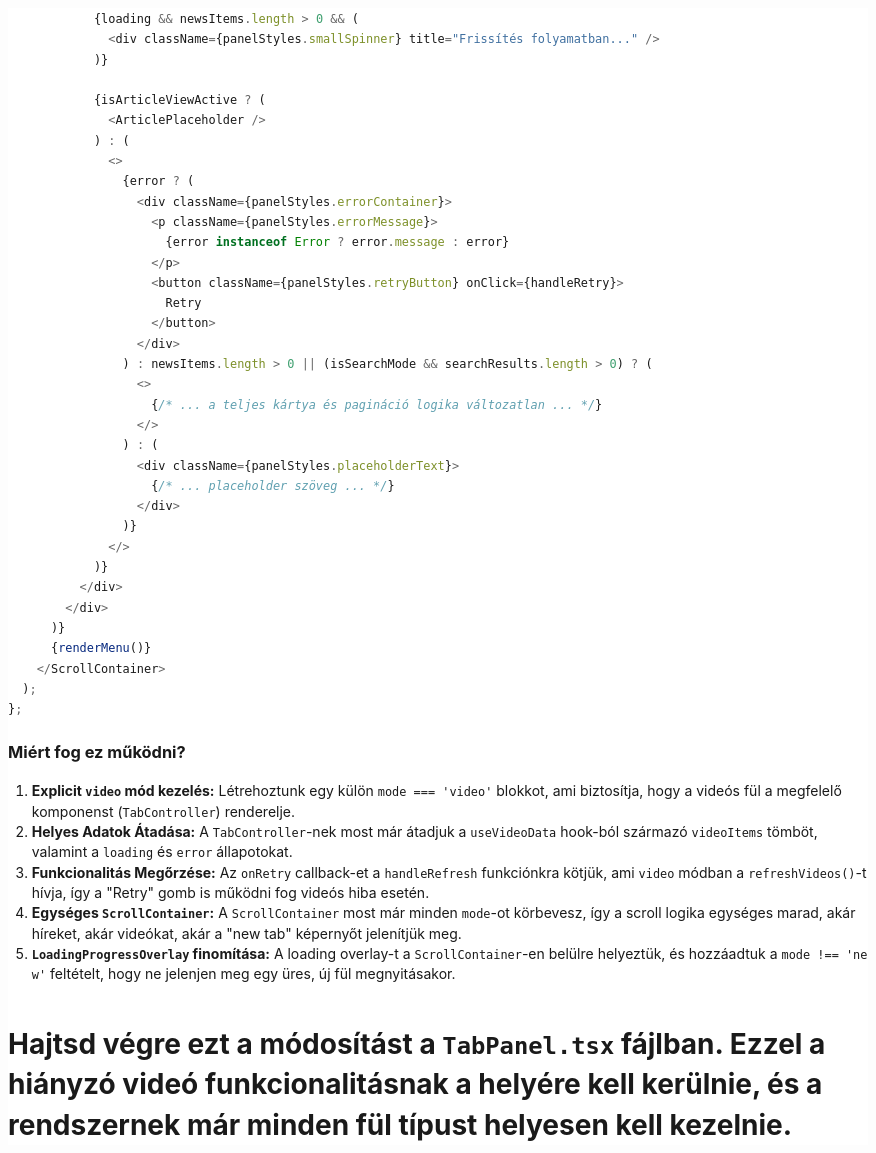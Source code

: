 ```typescript
            {loading && newsItems.length > 0 && (
              <div className={panelStyles.smallSpinner} title="Frissítés folyamatban..." />
            )}
            
            {isArticleViewActive ? (
              <ArticlePlaceholder />
            ) : (
              <>
                {error ? (
                  <div className={panelStyles.errorContainer}>
                    <p className={panelStyles.errorMessage}>
                      {error instanceof Error ? error.message : error}
                    </p>
                    <button className={panelStyles.retryButton} onClick={handleRetry}>
                      Retry
                    </button>
                  </div>
                ) : newsItems.length > 0 || (isSearchMode && searchResults.length > 0) ? (
                  <>
                    {/* ... a teljes kártya és pagináció logika változatlan ... */}
                  </>
                ) : (
                  <div className={panelStyles.placeholderText}>
                    {/* ... placeholder szöveg ... */}
                  </div>
                )}
              </>
            )}
          </div>
        </div>
      )}
      {renderMenu()}
    </ScrollContainer>
  );
};
```

### Miért fog ez működni?

1.  **Explicit `video` mód kezelés:** Létrehoztunk egy külön `mode === 'video'` blokkot, ami biztosítja, hogy a videós fül a megfelelő komponenst (`TabController`) renderelje.
2.  **Helyes Adatok Átadása:** A `TabController`-nek most már átadjuk a `useVideoData` hook-ból származó `videoItems` tömböt, valamint a `loading` és `error` állapotokat.
3.  **Funkcionalitás Megőrzése:** Az `onRetry` callback-et a `handleRefresh` funkciónkra kötjük, ami `video` módban a `refreshVideos()`-t hívja, így a "Retry" gomb is működni fog videós hiba esetén.
4.  **Egységes `ScrollContainer`:** A `ScrollContainer` most már minden `mode`-ot körbevesz, így a scroll logika egységes marad, akár híreket, akár videókat, akár a "new tab" képernyőt jelenítjük meg.
5.  **`LoadingProgressOverlay` finomítása:** A loading overlay-t a `ScrollContainer`-en belülre helyeztük, és hozzáadtuk a `mode !== 'new'` feltételt, hogy ne jelenjen meg egy üres, új fül megnyitásakor.

**Hajtsd végre ezt a módosítást a `TabPanel.tsx` fájlban.** Ezzel a hiányzó videó funkcionalitásnak a helyére kell kerülnie, és a rendszernek már minden fül típust helyesen kell kezelnie.
=========================================

